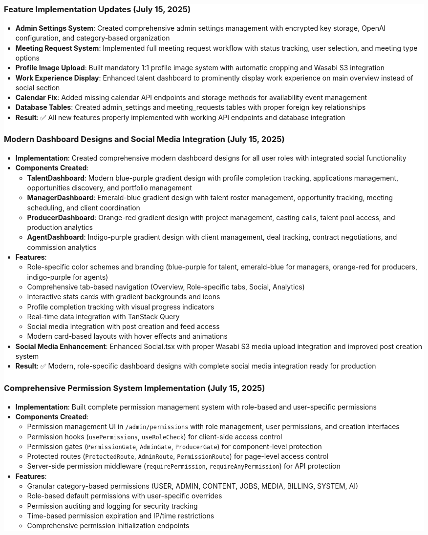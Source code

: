 ### Feature Implementation Updates (July 15, 2025)
- **Admin Settings System**: Created comprehensive admin settings management with encrypted key storage, OpenAI configuration, and category-based organization
- **Meeting Request System**: Implemented full meeting request workflow with status tracking, user selection, and meeting type options
- **Profile Image Upload**: Built mandatory 1:1 profile image system with automatic cropping and Wasabi S3 integration
- **Work Experience Display**: Enhanced talent dashboard to prominently display work experience on main overview instead of social section
- **Calendar Fix**: Added missing calendar API endpoints and storage methods for availability event management
- **Database Tables**: Created admin_settings and meeting_requests tables with proper foreign key relationships
- **Result**: ✅ All new features properly implemented with working API endpoints and database integration

### Modern Dashboard Designs and Social Media Integration (July 15, 2025)
- **Implementation**: Created comprehensive modern dashboard designs for all user roles with integrated social functionality
- **Components Created**:
  - **TalentDashboard**: Modern blue-purple gradient design with profile completion tracking, applications management, opportunities discovery, and portfolio management
  - **ManagerDashboard**: Emerald-blue gradient design with talent roster management, opportunity tracking, meeting scheduling, and client coordination
  - **ProducerDashboard**: Orange-red gradient design with project management, casting calls, talent pool access, and production analytics
  - **AgentDashboard**: Indigo-purple gradient design with client management, deal tracking, contract negotiations, and commission analytics
- **Features**:
  - Role-specific color schemes and branding (blue-purple for talent, emerald-blue for managers, orange-red for producers, indigo-purple for agents)
  - Comprehensive tab-based navigation (Overview, Role-specific tabs, Social, Analytics)
  - Interactive stats cards with gradient backgrounds and icons
  - Profile completion tracking with visual progress indicators
  - Real-time data integration with TanStack Query
  - Social media integration with post creation and feed access
  - Modern card-based layouts with hover effects and animations
- **Social Media Enhancement**: Enhanced Social.tsx with proper Wasabi S3 media upload integration and improved post creation system
- **Result**: ✅ Modern, role-specific dashboard designs with complete social media integration ready for production

### Comprehensive Permission System Implementation (July 15, 2025)
- **Implementation**: Built complete permission management system with role-based and user-specific permissions
- **Components Created**:
  - Permission management UI in `/admin/permissions` with role management, user permissions, and creation interfaces
  - Permission hooks (`usePermissions`, `useRoleCheck`) for client-side access control
  - Permission gates (`PermissionGate`, `AdminGate`, `ProducerGate`) for component-level protection
  - Protected routes (`ProtectedRoute`, `AdminRoute`, `PermissionRoute`) for page-level access control
  - Server-side permission middleware (`requirePermission`, `requireAnyPermission`) for API protection
- **Features**:
  - Granular category-based permissions (USER, ADMIN, CONTENT, JOBS, MEDIA, BILLING, SYSTEM, AI)
  - Role-based default permissions with user-specific overrides
  - Permission auditing and logging for security tracking
  - Time-based permission expiration and IP/time restrictions
  - Comprehensive permission initialization endpoints